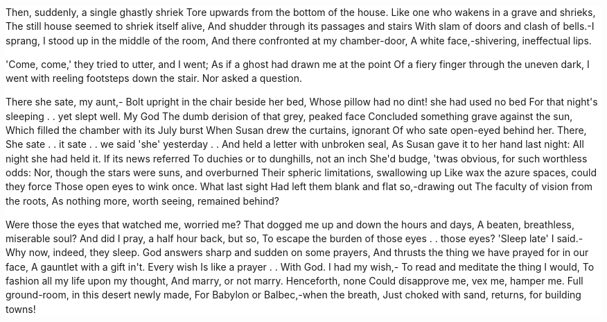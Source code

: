 Then, suddenly, a single ghastly shriek
Tore upwards from the bottom of the house.
Like one who wakens in a grave and shrieks,
The still house seemed to shriek itself alive,
And shudder through its passages and stairs
With slam of doors and clash of bells.-I sprang,
I stood up in the middle of the room,
And there confronted at my chamber-door,
A white face,-shivering, ineffectual lips.

'Come, come,' they tried to utter, and I went;
As if a ghost had drawn me at the point
Of a fiery finger through the uneven dark,
I went with reeling footsteps down the stair.
Nor asked a question.

There she sate, my aunt,-
Bolt upright in the chair beside her bed,
Whose pillow had no dint! she had used no bed
For that night's sleeping . . yet slept well. My God
The dumb derision of that grey, peaked face
Concluded something grave against the sun,
Which filled the chamber with its July burst
When Susan drew the curtains, ignorant
Of who sate open-eyed behind her. There,
She sate . . it sate . . we said 'she' yesterday . .
And held a letter with unbroken seal,
As Susan gave it to her hand last night:
All night she had held it. If its news referred
To duchies or to dunghills, not an inch
She'd budge, 'twas obvious, for such worthless odds:
Nor, though the stars were suns, and overburned
Their spheric limitations, swallowing up
Like wax the azure spaces, could they force
Those open eyes to wink once. What last sight
Had left them blank and flat so,-drawing out
The faculty of vision from the roots,
As nothing more, worth seeing, remained behind?

Were those the eyes that watched me, worried me?
That dogged me up and down the hours and days,
A beaten, breathless, miserable soul?
And did I pray, a half hour back, but so,
To escape the burden of those eyes . . those eyes?
'Sleep late' I said.-
Why now, indeed, they sleep.
God answers sharp and sudden on some prayers,
And thrusts the thing we have prayed for in our face,
A gauntlet with a gift in't. Every wish
Is like a prayer . . With God.
I had my wish,-
To read and meditate the thing I would,
To fashion all my life upon my thought,
And marry, or not marry. Henceforth, none
Could disapprove me, vex me, hamper me.
Full ground-room, in this desert newly made,
For Babylon or Balbec,-when the breath,
Just choked with sand, returns, for building towns!
